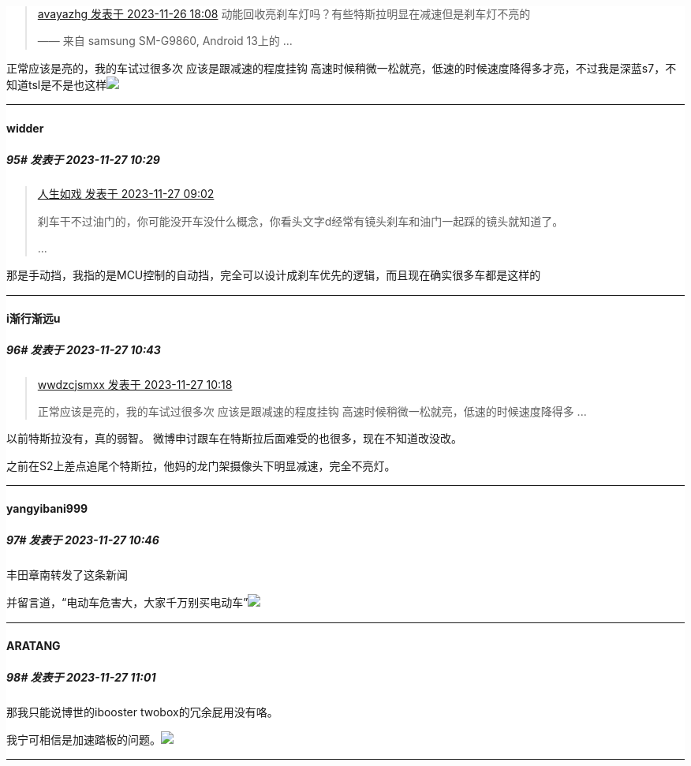 <blockquote><a href="httphttps://bbs.saraba1st.com/2b/forum.php?mod=redirect&amp;goto=findpost&amp;pid=63143834&amp;ptid=2162000" target="_blank">avayazhg 发表于 2023-11-26 18:08</a>
动能回收亮刹车灯吗？有些特斯拉明显在减速但是刹车灯不亮的

—— 来自 samsung SM-G9860, Android 13上的 ...</blockquote>
正常应该是亮的，我的车试过很多次 应该是跟减速的程度挂钩 高速时候稍微一松就亮，低速的时候速度降得多才亮，不过我是深蓝s7，不知道tsl是不是也这样<img src="https://static.saraba1st.com/image/smiley/face2017/067.png" referrerpolicy="no-referrer">


*****

####  widder  
##### 95#       发表于 2023-11-27 10:29

<blockquote><a href="httphttps://bbs.saraba1st.com/2b/forum.php?mod=redirect&amp;goto=findpost&amp;pid=63147775&amp;ptid=2162000" target="_blank">人生如戏 发表于 2023-11-27 09:02</a>

刹车干不过油门的，你可能没开车没什么概念，你看头文字d经常有镜头刹车和油门一起踩的镜头就知道了。

 ...</blockquote>
那是手动挡，我指的是MCU控制的自动挡，完全可以设计成刹车优先的逻辑，而且现在确实很多车都是这样的


*****

####  i渐行渐远u  
##### 96#       发表于 2023-11-27 10:43

<blockquote><a href="httphttps://bbs.saraba1st.com/2b/forum.php?mod=redirect&amp;goto=findpost&amp;pid=63148519&amp;ptid=2162000" target="_blank">wwdzcjsmxx 发表于 2023-11-27 10:18</a>

正常应该是亮的，我的车试过很多次 应该是跟减速的程度挂钩 高速时候稍微一松就亮，低速的时候速度降得多 ...</blockquote>
以前特斯拉没有，真的弱智。 微博申讨跟车在特斯拉后面难受的也很多，现在不知道改没改。

之前在S2上差点追尾个特斯拉，他妈的龙门架摄像头下明显减速，完全不亮灯。


*****

####  yangyibani999  
##### 97#       发表于 2023-11-27 10:46

丰田章南转发了这条新闻

并留言道，“电动车危害大，大家千万别买电动车”<img src="https://static.saraba1st.com/image/smiley/face2017/037.png" referrerpolicy="no-referrer">


*****

####  ARATANG  
##### 98#       发表于 2023-11-27 11:01

那我只能说博世的ibooster twobox的冗余屁用没有咯。

我宁可相信是加速踏板的问题。<img src="https://static.saraba1st.com/image/smiley/face2017/001.png" referrerpolicy="no-referrer">


*****
